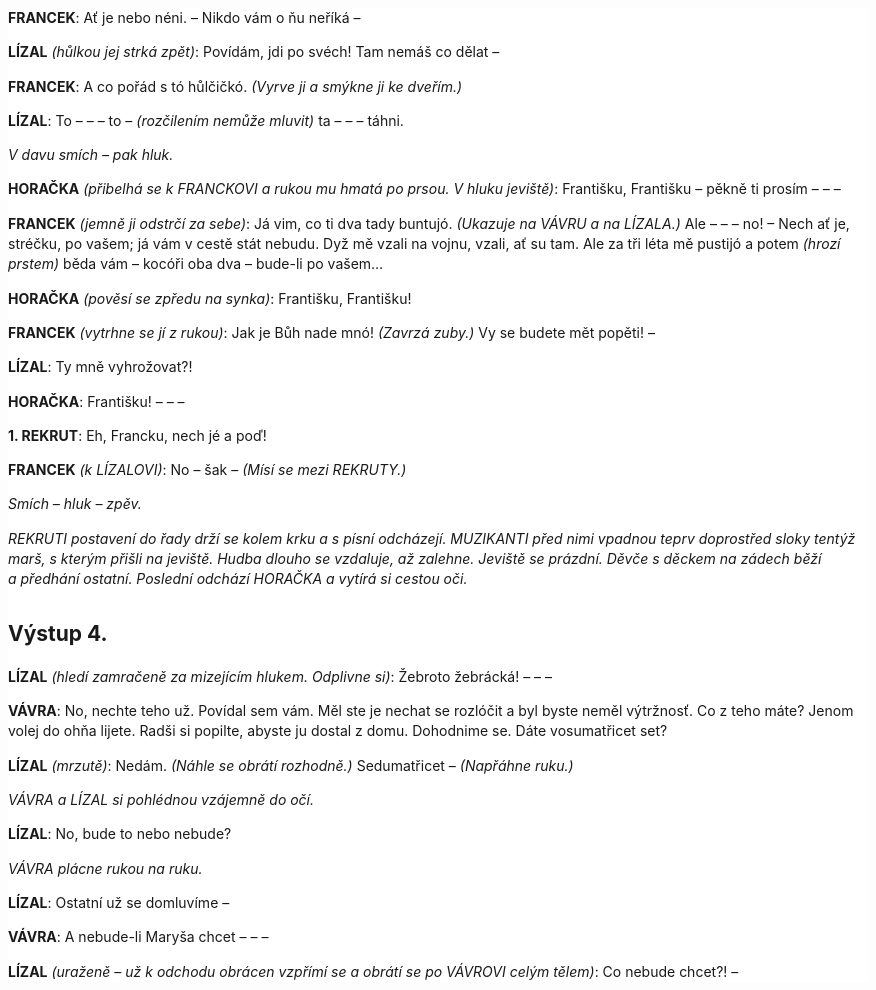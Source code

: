 **FRANCEK**: Ať je nebo néni. – Nikdo vám o ňu neříká –

**LÍZAL** _(hůlkou jej strká zpět)_: Povídám, jdi po svéch! Tam nemáš co dělat –

**FRANCEK**: A co pořád s tó hůlčičkó. _(Vyrve ji a smýkne ji ke dveřím.)_

**LÍZAL**: To – – – to – _(rozčilením nemůže mluvit)_ ta – – – táhni.

_V davu smích – pak hluk._

**HORAČKA** _(přibelhá se k FRANCKOVI a rukou mu hmatá po prsou. V hluku jeviště)_: Františku, Františku – pěkně ti prosím – – –

**FRANCEK** _(jemně ji odstrčí za sebe)_: Já vim, co ti dva tady buntujó. _(Ukazuje na VÁVRU a na LÍZALA.)_ Ale – – – no! – Nech ať je, stréčku, po vašem; já vám v cestě stát nebudu. Dyž mě vzali na vojnu, vzali, ať su tam. Ale za tři léta mě pustijó a potem _(hrozí prstem)_ běda vám – kocóři oba dva – bude-li po vašem…

**HORAČKA** _(pověsí se zpředu na synka)_: Františku, Františku!

**FRANCEK** _(vytrhne se jí z rukou)_: Jak je Bůh nade mnó! _(Zavrzá zuby.)_ Vy se budete mět popěti! –

**LÍZAL**: Ty mně vyhrožovat?!

**HORAČKA**: Františku! – – –

**1\. REKRUT**: Eh, Francku, nech jé a poď!

**FRANCEK** _(k LÍZALOVI)_: No – šak – _(Mísí se mezi REKRUTY.)_

_Smích – hluk – zpěv._

_REKRUTI postavení do řady drží se kolem krku a s písní odcházejí. MUZIKANTI před nimi vpadnou teprv doprostřed sloky tentýž marš, s kterým přišli na jeviště. Hudba dlouho se vzdaluje, až zalehne. Jeviště se prázdní. Děvče s děckem na zádech běží a předhání ostatní. Poslední odchází HORAČKA a vytírá si cestou oči._

## Výstup 4.

**LÍZAL** _(hledí zamračeně za mizejícím hlukem. Odplivne si)_: Žebroto žebrácká! – – –

**VÁVRA**: No, nechte teho už. Povídal sem vám. Měl ste je nechat se rozlóčit a byl byste neměl výtržnosť. Co z teho máte? Jenom volej do ohňa lijete. Radši si popilte, abyste ju dostal z domu. Dohodnime se. Dáte vosumatřicet set?

**LÍZAL** _(mrzutě)_: Nedám. _(Náhle se obrátí rozhodně.)_ Sedumatřicet – _(Napřáhne ruku.)_

_VÁVRA a LÍZAL si pohlédnou vzájemně do očí._

**LÍZAL**: No, bude to nebo nebude?

_VÁVRA plácne rukou na ruku._

**LÍZAL**: Ostatní už se domluvíme –

**VÁVRA**: A nebude-li Maryša chcet – – –

**LÍZAL** _(uraženě – už k odchodu obrácen vzpřímí se a obrátí se po VÁVROVI celým tělem)_: Co nebude chcet?! –
